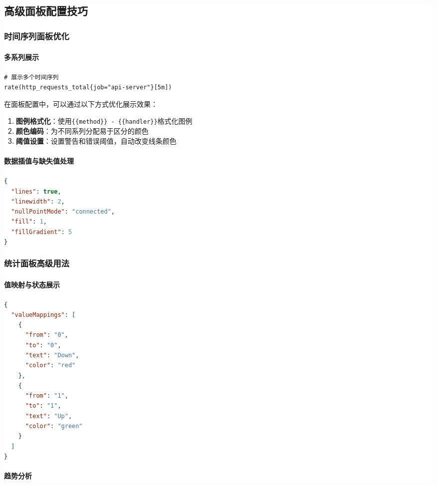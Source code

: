 ## 高级面板配置技巧

### 时间序列面板优化

#### 多系列展示

```promql
# 展示多个时间序列
rate(http_requests_total{job="api-server"}[5m])
```

在面板配置中，可以通过以下方式优化展示效果：

1. **图例格式化**：使用`{{method}} - {{handler}}`格式化图例
2. **颜色编码**：为不同系列分配易于区分的颜色
3. **阈值设置**：设置警告和错误阈值，自动改变线条颜色

#### 数据插值与缺失值处理

```json
{
  "lines": true,
  "linewidth": 2,
  "nullPointMode": "connected",
  "fill": 1,
  "fillGradient": 5
}
```

### 统计面板高级用法

#### 值映射与状态展示

```json
{
  "valueMappings": [
    {
      "from": "0",
      "to": "0",
      "text": "Down",
      "color": "red"
    },
    {
      "from": "1",
      "to": "1",
      "text": "Up",
      "color": "green"
    }
  ]
}
```

#### 趋势分析
